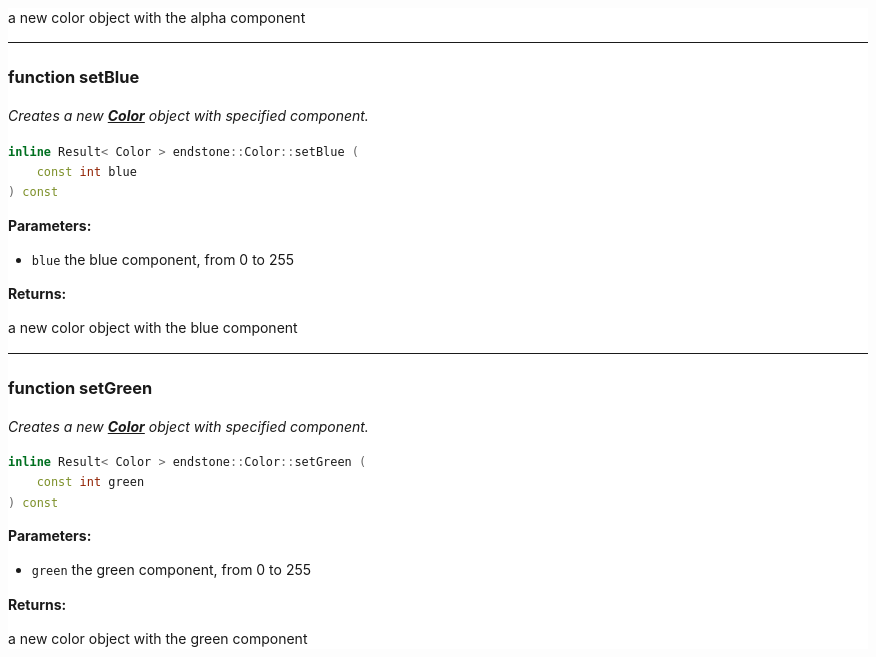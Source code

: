 a new color object with the alpha component 





        

<hr>



### function setBlue 

_Creates a new_ [_**Color**_](classendstone_1_1Color.md) _object with specified component._
```C++
inline Result< Color > endstone::Color::setBlue (
    const int blue
) const
```





**Parameters:**


* `blue` the blue component, from 0 to 255



**Returns:**

a new color object with the blue component 





        

<hr>



### function setGreen 

_Creates a new_ [_**Color**_](classendstone_1_1Color.md) _object with specified component._
```C++
inline Result< Color > endstone::Color::setGreen (
    const int green
) const
```





**Parameters:**


* `green` the green component, from 0 to 255



**Returns:**

a new color object with the green component 

